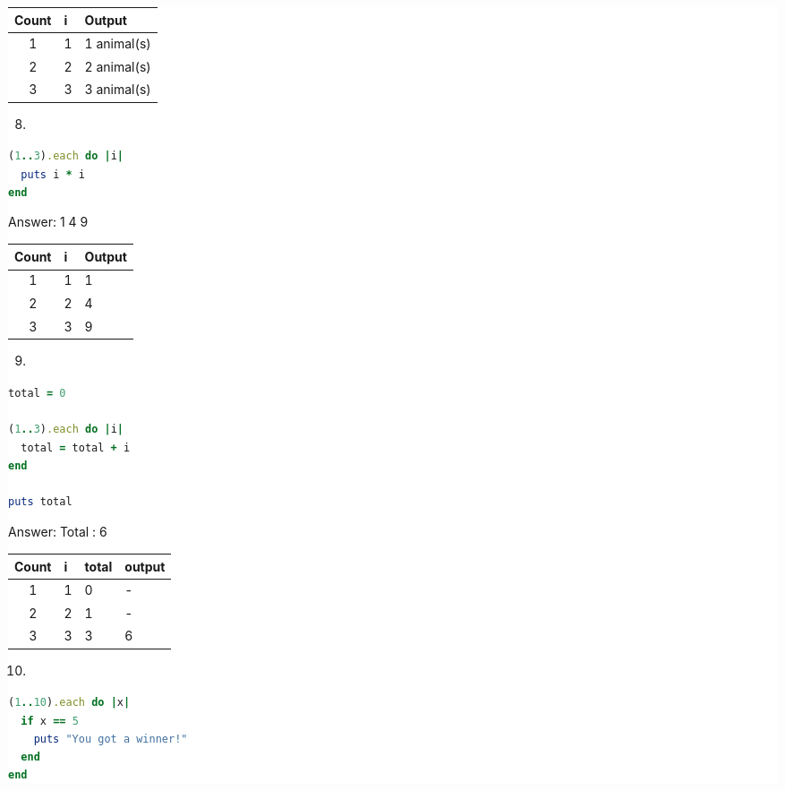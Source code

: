 | Count |i| Output |
|:---: |:--- |:--- |
| 1 | 1 | 1 animal(s) |
| 2 | 2 | 2 animal(s) |
| 3 | 3 | 3 animal(s) |



8.
```ruby
(1..3).each do |i|
  puts i * i
end
```
Answer:
1
4
9

| Count |i| Output |
|:---: |:--- |:--- |
| 1 | 1 | 1 |
| 2 | 2 | 4 |
| 3 | 3 | 9 |


9.
```ruby
total = 0

(1..3).each do |i|
  total = total + i
end

puts total
```
Answer:
Total : 6

| Count |i| total | output |
|:---: |:--- |:--- |:--- |
| 1 | 1 | 0 | - |
| 2 | 2 | 1 | - |
| 3 | 3 | 3 | 6 |

10.
```ruby
(1..10).each do |x|
  if x == 5
    puts "You got a winner!"
  end
end
```
